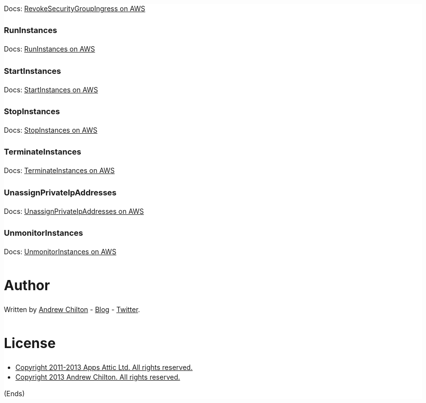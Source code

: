 Docs: [RevokeSecurityGroupIngress on AWS](http://docs.amazonwebservices.com/AWSEC2/latest/APIReference/ApiReference-query-RevokeSecurityGroupIngress.html)

### RunInstances ###

Docs: [RunInstances on AWS](http://docs.amazonwebservices.com/AWSEC2/latest/APIReference/ApiReference-query-RunInstances.html)

### StartInstances ###

Docs: [StartInstances on AWS](http://docs.amazonwebservices.com/AWSEC2/latest/APIReference/ApiReference-query-StartInstances.html)

### StopInstances ###

Docs: [StopInstances on AWS](http://docs.amazonwebservices.com/AWSEC2/latest/APIReference/ApiReference-query-StopInstances.html)

### TerminateInstances ###

Docs: [TerminateInstances on AWS](http://docs.amazonwebservices.com/AWSEC2/latest/APIReference/ApiReference-query-TerminateInstances.html)

### UnassignPrivateIpAddresses ###

Docs: [UnassignPrivateIpAddresses on AWS](http://docs.amazonwebservices.com/AWSEC2/latest/APIReference/ApiReference-query-UnassignPrivateIpAddresses.html)

### UnmonitorInstances ###

Docs: [UnmonitorInstances on AWS](http://docs.amazonwebservices.com/AWSEC2/latest/APIReference/ApiReference-query-UnmonitorInstances.html)



# Author #

Written by [Andrew Chilton](http://chilts.org/) - [Blog](http://chilts.org/blog/) -
[Twitter](https://twitter.com/andychilton).

# License #

* [Copyright 2011-2013 Apps Attic Ltd.  All rights reserved.](http://appsattic.mit-license.org/2011/)
* [Copyright 2013 Andrew Chilton.  All rights reserved.](http://chilts.mit-license.org/2013/)

(Ends)
